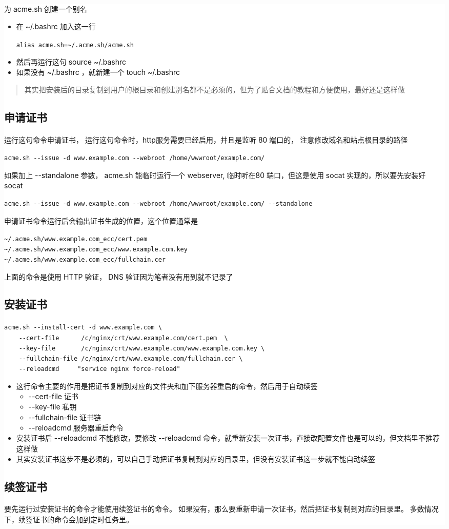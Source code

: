为 acme.sh 创建一个别名
- 在 ~/.bashrc 加入这一行
    ```
    alias acme.sh=~/.acme.sh/acme.sh
    ```
- 然后再运行这句 source ~/.bashrc
- 如果没有 ~/.bashrc ，就新建一个 touch ~/.bashrc

> 其实把安装后的目录复制到用户的根目录和创建别名都不是必须的，但为了贴合文档的教程和方便使用，最好还是这样做

## 申请证书

运行这句命令申请证书，
运行这句命令时，http服务需要已经启用，并且是监听 80 端口的，
注意修改域名和站点根目录的路径
```
acme.sh --issue -d www.example.com --webroot /home/wwwroot/example.com/
```

如果加上 --standalone 参数， acme.sh 能临时运行一个 webserver, 临时听在80 端口，但这是使用 socat 实现的，所以要先安装好 socat
```
acme.sh --issue -d www.example.com --webroot /home/wwwroot/example.com/ --standalone
```

申请证书命令运行后会输出证书生成的位置，这个位置通常是
```
~/.acme.sh/www.example.com_ecc/cert.pem
~/.acme.sh/www.example.com_ecc/www.example.com.key
~/.acme.sh/www.example.com_ecc/fullchain.cer
```

上面的命令是使用 HTTP 验证， DNS 验证因为笔者没有用到就不记录了

## 安装证书

```
acme.sh --install-cert -d www.example.com \
    --cert-file      /c/nginx/crt/www.example.com/cert.pem  \
    --key-file       /c/nginx/crt/www.example.com/www.example.com.key \
    --fullchain-file /c/nginx/crt/www.example.com/fullchain.cer \
    --reloadcmd     "service nginx force-reload"
```

- 这行命令主要的作用是把证书复制到对应的文件夹和加下服务器重启的命令，然后用于自动续签
    - --cert-file 证书
    - --key-file 私钥
    - --fullchain-file 证书链
    - --reloadcmd 服务器重启命令
- 安装证书后 --reloadcmd 不能修改，要修改 --reloadcmd 命令，就重新安装一次证书，直接改配置文件也是可以的，但文档里不推荐这样做
- 其实安装证书这步不是必须的，可以自己手动把证书复制到对应的目录里，但没有安装证书这一步就不能自动续签

## 续签证书

要先运行过安装证书的命令才能使用续签证书的命令。
如果没有，那么要重新申请一次证书，然后把证书复制到对应的目录里。
多数情况下，续签证书的命令会加到定时任务里。
